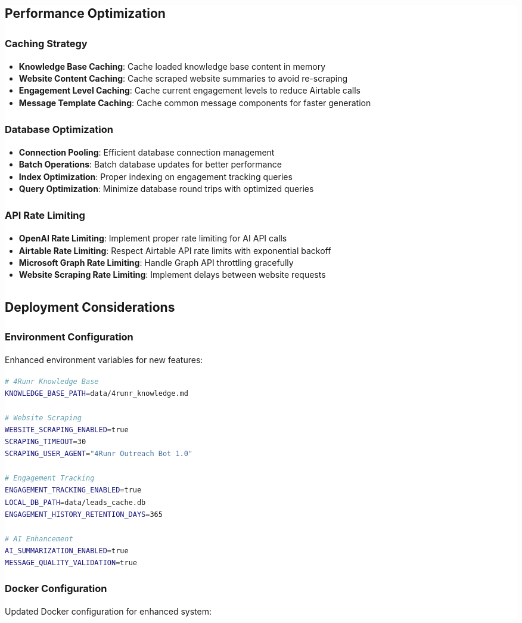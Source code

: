 ## Performance Optimization

### Caching Strategy

- **Knowledge Base Caching**: Cache loaded knowledge base content in memory
- **Website Content Caching**: Cache scraped website summaries to avoid re-scraping
- **Engagement Level Caching**: Cache current engagement levels to reduce Airtable calls
- **Message Template Caching**: Cache common message components for faster generation

### Database Optimization

- **Connection Pooling**: Efficient database connection management
- **Batch Operations**: Batch database updates for better performance
- **Index Optimization**: Proper indexing on engagement tracking queries
- **Query Optimization**: Minimize database round trips with optimized queries

### API Rate Limiting

- **OpenAI Rate Limiting**: Implement proper rate limiting for AI API calls
- **Airtable Rate Limiting**: Respect Airtable API rate limits with exponential backoff
- **Microsoft Graph Rate Limiting**: Handle Graph API throttling gracefully
- **Website Scraping Rate Limiting**: Implement delays between website requests

## Deployment Considerations

### Environment Configuration

Enhanced environment variables for new features:

```bash
# 4Runr Knowledge Base
KNOWLEDGE_BASE_PATH=data/4runr_knowledge.md

# Website Scraping
WEBSITE_SCRAPING_ENABLED=true
SCRAPING_TIMEOUT=30
SCRAPING_USER_AGENT="4Runr Outreach Bot 1.0"

# Engagement Tracking
ENGAGEMENT_TRACKING_ENABLED=true
LOCAL_DB_PATH=data/leads_cache.db
ENGAGEMENT_HISTORY_RETENTION_DAYS=365

# AI Enhancement
AI_SUMMARIZATION_ENABLED=true
MESSAGE_QUALITY_VALIDATION=true
```

### Docker Configuration

Updated Docker configuration for enhanced system:
